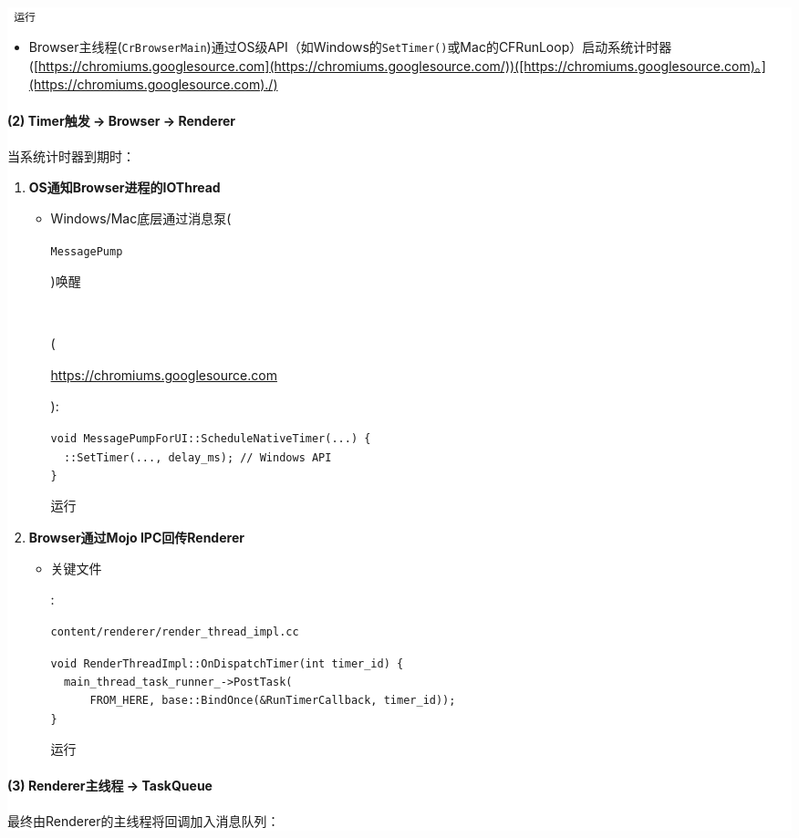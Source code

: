      运行

- Browser主线程(`CrBrowserMain`)通过OS级API（如Windows的`SetTimer()`或Mac的CFRunLoop）启动系统计时器([https://chromiums.googlesource.com](https://chromiums.googlesource.com/))([https://chromiums.googlesource.com)。](https://chromiums.googlesource.com)./)

#### **(2) Timer触发 → Browser → Renderer**

当系统计时器到期时：

1. **OS通知Browser进程的IOThread**

   - Windows/Mac底层通过消息泵(

     ```
     MessagePump
     ```

     )唤醒

     ​

     (

     https://chromiums.googlesource.com

     ):

     ```
     void MessagePumpForUI::ScheduleNativeTimer(...) { 
       ::SetTimer(..., delay_ms); // Windows API 
     } 
     ```

     运行

2. **Browser通过Mojo IPC回传Renderer**

   - 关键文件

     :

      

     ```
     content/renderer/render_thread_impl.cc
     ```

     ```
     void RenderThreadImpl::OnDispatchTimer(int timer_id) { 
       main_thread_task_runner_->PostTask(
           FROM_HERE, base::BindOnce(&RunTimerCallback, timer_id)); 
     } 
     ```

     运行

#### **(3) Renderer主线程 → TaskQueue**

最终由Renderer的主线程将回调加入消息队列：
